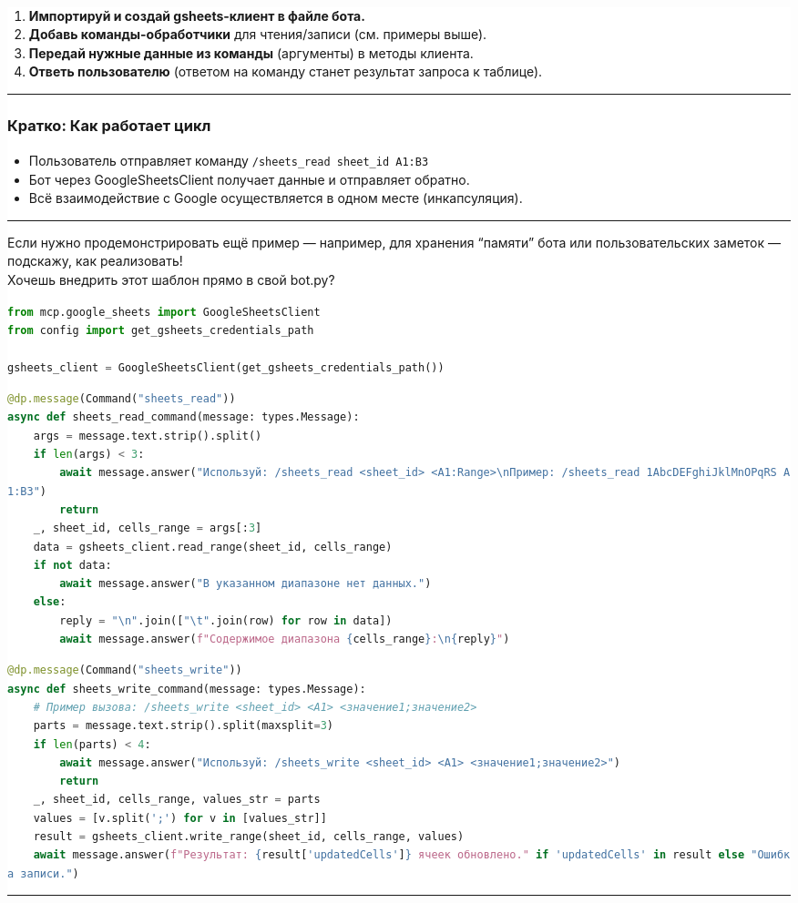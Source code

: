 1. **Импортируй и создай gsheets-клиент в файле бота.**
2. **Добавь команды-обработчики** для чтения/записи (см. примеры выше).
3. **Передай нужные данные из команды** (аргументы) в методы клиента.
4. **Ответь пользователю** (ответом на команду станет результат запроса к таблице).

---

### Кратко: Как работает цикл

- Пользователь отправляет команду `/sheets_read sheet_id A1:B3`
- Бот через GoogleSheetsClient получает данные и отправляет обратно.
- Всё взаимодействие с Google осуществляется в одном месте (инкапсуляция).

---

Если нужно продемонстрировать ещё пример — например, для хранения “памяти” бота или пользовательских заметок — подскажу, как реализовать!  
Хочешь внедрить этот шаблон прямо в свой bot.py?

```python
from mcp.google_sheets import GoogleSheetsClient
from config import get_gsheets_credentials_path

gsheets_client = GoogleSheetsClient(get_gsheets_credentials_path())
```

```python
@dp.message(Command("sheets_read"))
async def sheets_read_command(message: types.Message):
    args = message.text.strip().split()
    if len(args) < 3:
        await message.answer("Используй: /sheets_read <sheet_id> <A1:Range>\nПример: /sheets_read 1AbcDEFghiJklMnOPqRS A1:B3")
        return
    _, sheet_id, cells_range = args[:3]
    data = gsheets_client.read_range(sheet_id, cells_range)
    if not data:
        await message.answer("В указанном диапазоне нет данных.")
    else:
        reply = "\n".join(["\t".join(row) for row in data])
        await message.answer(f"Содержимое диапазона {cells_range}:\n{reply}")
```

```python
@dp.message(Command("sheets_write"))
async def sheets_write_command(message: types.Message):
    # Пример вызова: /sheets_write <sheet_id> <A1> <значение1;значение2>
    parts = message.text.strip().split(maxsplit=3)
    if len(parts) < 4:
        await message.answer("Используй: /sheets_write <sheet_id> <A1> <значение1;значение2>")
        return
    _, sheet_id, cells_range, values_str = parts
    values = [v.split(';') for v in [values_str]]
    result = gsheets_client.write_range(sheet_id, cells_range, values)
    await message.answer(f"Результат: {result['updatedCells']} ячеек обновлено." if 'updatedCells' in result else "Ошибка записи.")
```

---